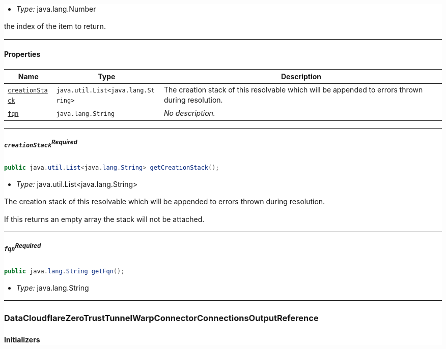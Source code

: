 - *Type:* java.lang.Number

the index of the item to return.

---


#### Properties <a name="Properties" id="Properties"></a>

| **Name** | **Type** | **Description** |
| --- | --- | --- |
| <code><a href="#@cdktf/provider-cloudflare.dataCloudflareZeroTrustTunnelWarpConnector.DataCloudflareZeroTrustTunnelWarpConnectorConnectionsList.property.creationStack">creationStack</a></code> | <code>java.util.List<java.lang.String></code> | The creation stack of this resolvable which will be appended to errors thrown during resolution. |
| <code><a href="#@cdktf/provider-cloudflare.dataCloudflareZeroTrustTunnelWarpConnector.DataCloudflareZeroTrustTunnelWarpConnectorConnectionsList.property.fqn">fqn</a></code> | <code>java.lang.String</code> | *No description.* |

---

##### `creationStack`<sup>Required</sup> <a name="creationStack" id="@cdktf/provider-cloudflare.dataCloudflareZeroTrustTunnelWarpConnector.DataCloudflareZeroTrustTunnelWarpConnectorConnectionsList.property.creationStack"></a>

```java
public java.util.List<java.lang.String> getCreationStack();
```

- *Type:* java.util.List<java.lang.String>

The creation stack of this resolvable which will be appended to errors thrown during resolution.

If this returns an empty array the stack will not be attached.

---

##### `fqn`<sup>Required</sup> <a name="fqn" id="@cdktf/provider-cloudflare.dataCloudflareZeroTrustTunnelWarpConnector.DataCloudflareZeroTrustTunnelWarpConnectorConnectionsList.property.fqn"></a>

```java
public java.lang.String getFqn();
```

- *Type:* java.lang.String

---


### DataCloudflareZeroTrustTunnelWarpConnectorConnectionsOutputReference <a name="DataCloudflareZeroTrustTunnelWarpConnectorConnectionsOutputReference" id="@cdktf/provider-cloudflare.dataCloudflareZeroTrustTunnelWarpConnector.DataCloudflareZeroTrustTunnelWarpConnectorConnectionsOutputReference"></a>

#### Initializers <a name="Initializers" id="@cdktf/provider-cloudflare.dataCloudflareZeroTrustTunnelWarpConnector.DataCloudflareZeroTrustTunnelWarpConnectorConnectionsOutputReference.Initializer"></a>

